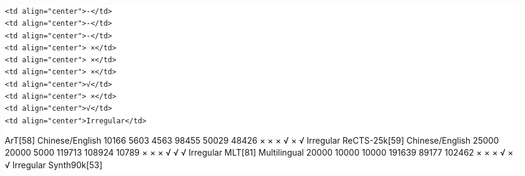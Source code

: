     <td align="center">-</td>
    <td align="center">-</td>
    <td align="center">-</td>
    <td align="center"> ×</td>
    <td align="center"> ×</td>
    <td align="center"> ×</td>
    <td align="center">√</td>
    <td align="center"> ×</td>
    <td align="center">√</td>
    <td align="center">Irregular</td>
  </tr>
  <tr>
    <td height="20" align="center">ArT[58]</td>
    <td align="center">Chinese/English</td>
    <td align="center" sdval="10166" sdnum="2052;">10166</td>
    <td align="center" sdval="5603" sdnum="2052;">5603</td>
    <td align="center" sdval="4563" sdnum="2052;">4563</td>
    <td align="center" sdval="98455" sdnum="2052;">98455</td>
    <td align="center" sdval="50029" sdnum="2052;">50029</td>
    <td align="center" sdval="48426" sdnum="2052;">48426</td>
    <td align="center"> ×</td>
    <td align="center"> ×</td>
    <td align="center"> ×</td>
    <td align="center">√</td>
    <td align="center"> ×</td>
    <td align="center">√</td>
    <td align="center">Irregular</td>
  </tr>
  <tr>
    <td height="20" align="center">ReCTS-25k[59]</td>
    <td align="center">Chinese/English</td>
    <td align="center" sdval="25000" sdnum="2052;">25000</td>
    <td align="center" sdval="20000" sdnum="2052;">20000</td>
    <td align="center" sdval="5000" sdnum="2052;">5000</td>
    <td align="center" sdval="119713" sdnum="2052;">119713</td>
    <td align="center" sdval="108924" sdnum="2052;">108924</td>
    <td align="center" sdval="10789" sdnum="2052;">10789</td>
    <td align="center"> ×</td>
    <td align="center"> ×</td>
    <td align="center"> ×</td>
    <td align="center">√</td>
    <td align="center">√</td>
    <td align="center">√</td>
    <td align="center">Irregular</td>
  </tr>
  <tr>
    <td height="20" align="center">MLT[81]</td>
    <td align="center">Multilingual</td>
    <td align="center" sdval="20000" sdnum="2052;">20000</td>
    <td align="center" sdval="10000" sdnum="2052;">10000</td>
    <td align="center" sdval="10000" sdnum="2052;">10000</td>
    <td align="center" sdval="191639" sdnum="2052;">191639</td>
    <td align="center" sdval="89177" sdnum="2052;">89177</td>
    <td align="center" sdval="102462" sdnum="2052;">102462</td>
    <td align="center"> ×</td>
    <td align="center"> ×</td>
    <td align="center"> ×</td>
    <td align="center">√</td>
    <td align="center"> ×</td>
    <td align="center">√</td>
    <td align="center">Irregular</td>
  </tr>
  <tr>
    <td height="20" align="center">Synth90k[53]</td>